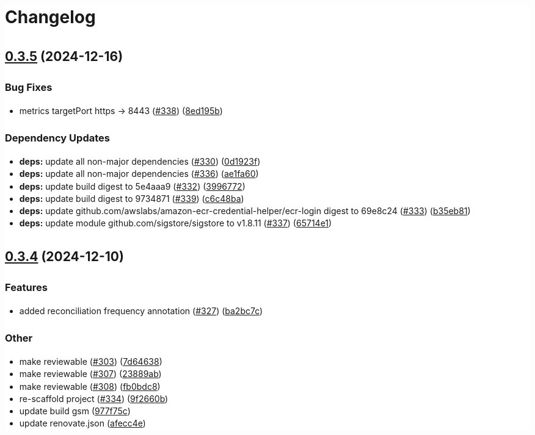 # Changelog

## [0.3.5](https://github.com/validator-labs/validator-plugin-oci/compare/v0.3.4...v0.3.5) (2024-12-16)


### Bug Fixes

* metrics targetPort https -&gt; 8443 ([#338](https://github.com/validator-labs/validator-plugin-oci/issues/338)) ([8ed195b](https://github.com/validator-labs/validator-plugin-oci/commit/8ed195bccff56b1c0604048ff5c214f81935ac32))


### Dependency Updates

* **deps:** update all non-major dependencies ([#330](https://github.com/validator-labs/validator-plugin-oci/issues/330)) ([0d1923f](https://github.com/validator-labs/validator-plugin-oci/commit/0d1923f33917d74f3770b8ff0191c62d03f170e3))
* **deps:** update all non-major dependencies ([#336](https://github.com/validator-labs/validator-plugin-oci/issues/336)) ([ae1fa60](https://github.com/validator-labs/validator-plugin-oci/commit/ae1fa606bd509b5dd13c0148e6e35f6325062208))
* **deps:** update build digest to 5e4aaa9 ([#332](https://github.com/validator-labs/validator-plugin-oci/issues/332)) ([3996772](https://github.com/validator-labs/validator-plugin-oci/commit/3996772b52c0bedc8e7513ab574a128d20ac5ab1))
* **deps:** update build digest to 9734871 ([#339](https://github.com/validator-labs/validator-plugin-oci/issues/339)) ([c6c48ba](https://github.com/validator-labs/validator-plugin-oci/commit/c6c48bafb5da152eeec058617c6b3d726fb0e769))
* **deps:** update github.com/awslabs/amazon-ecr-credential-helper/ecr-login digest to 69e8c24 ([#333](https://github.com/validator-labs/validator-plugin-oci/issues/333)) ([b35eb81](https://github.com/validator-labs/validator-plugin-oci/commit/b35eb81a00f301cec135fc6169c9e1a8be902c52))
* **deps:** update module github.com/sigstore/sigstore to v1.8.11 ([#337](https://github.com/validator-labs/validator-plugin-oci/issues/337)) ([65714e1](https://github.com/validator-labs/validator-plugin-oci/commit/65714e1dd0d24f54804a8a89501ac71f253f257c))

## [0.3.4](https://github.com/validator-labs/validator-plugin-oci/compare/v0.3.3...v0.3.4) (2024-12-10)


### Features

* added reconciliation frequency annotation ([#327](https://github.com/validator-labs/validator-plugin-oci/issues/327)) ([ba2bc7c](https://github.com/validator-labs/validator-plugin-oci/commit/ba2bc7cf2f6ee5375c351c66bbee93c4d54c5dc7))


### Other

* make reviewable ([#303](https://github.com/validator-labs/validator-plugin-oci/issues/303)) ([7d64638](https://github.com/validator-labs/validator-plugin-oci/commit/7d646383fc4dec19b432c81cb402632aacef50e8))
* make reviewable ([#307](https://github.com/validator-labs/validator-plugin-oci/issues/307)) ([23889ab](https://github.com/validator-labs/validator-plugin-oci/commit/23889ab93ef044ce37cf67640056aa7f9e56056a))
* make reviewable ([#308](https://github.com/validator-labs/validator-plugin-oci/issues/308)) ([fb0bdc8](https://github.com/validator-labs/validator-plugin-oci/commit/fb0bdc83daab44b29fe063c1bc24acc1161fb3bd))
* re-scaffold project ([#334](https://github.com/validator-labs/validator-plugin-oci/issues/334)) ([9f2660b](https://github.com/validator-labs/validator-plugin-oci/commit/9f2660bf6d1e33a2a41b083652973f31eef1265b))
* update build gsm ([977f75c](https://github.com/validator-labs/validator-plugin-oci/commit/977f75caeb0a6fbacf72f9d4dcd2f523e76d70ca))
* update renovate.json ([afecc4e](https://github.com/validator-labs/validator-plugin-oci/commit/afecc4ee762e5e6d5ad8e210af8dc2815c1ceb6f))
